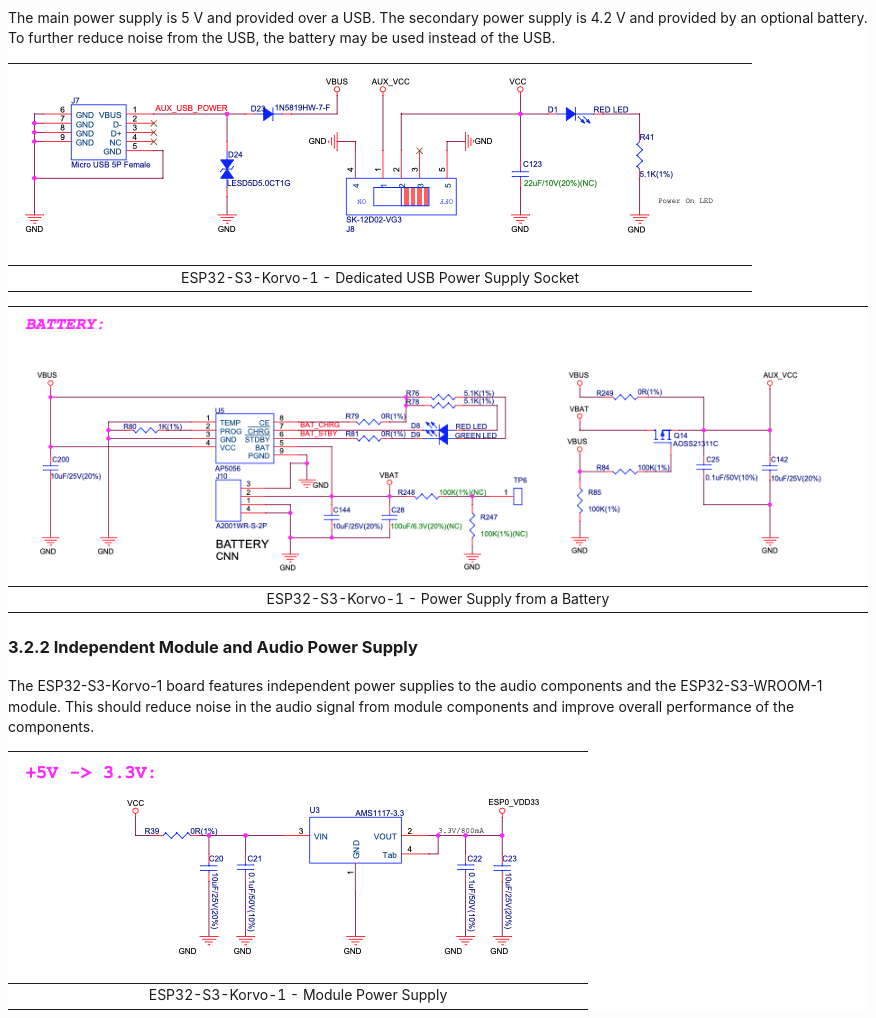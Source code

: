 The main power supply is 5 V and provided over a USB. The secondary power supply is 4.2 V and provided by an optional battery. To further reduce noise from the USB, the battery may be used instead of the USB.

<center>

|![ESP32-S3-Korvo-1 - Dedicated USB Power Supply Socket](../../../_static/esp32-s3-korvo-1-v4-usb-ps.png)| 
|:--:| 
|ESP32-S3-Korvo-1 - Dedicated USB Power Supply Socket|

</center>

<center>

|![ESP32-S3-Korvo-1 - Power Supply from a Battery](../../../_static/esp32-s3-korvo-1-v4-battery-ps.png)| 
|:--:| 
|ESP32-S3-Korvo-1 - Power Supply from a Battery|

</center>


### 3.2.2 Independent Module and Audio Power Supply

The ESP32-S3-Korvo-1 board features independent power supplies to the audio components and the ESP32-S3-WROOM-1 module. This should reduce noise in the audio signal from module components and improve overall performance of the components.

<center>

|![ESP32-S3-Korvo-1 - Module Power Supply](../../../_static/esp32-s3-korvo-1-v4-module-ps.png)| 
|:--:| 
|ESP32-S3-Korvo-1 - Module Power Supply|
